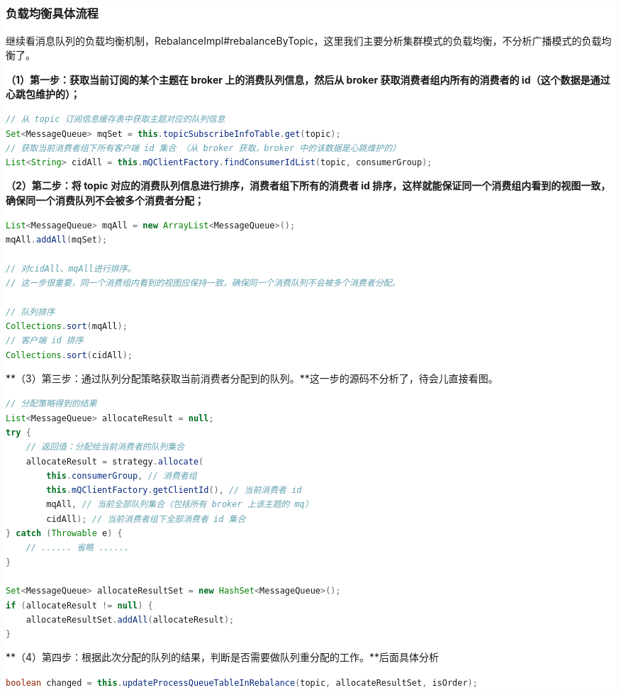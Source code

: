 ### 负载均衡具体流程

继续看消息队列的负载均衡机制，RebalanceImpl#rebalanceByTopic，这里我们主要分析集群模式的负载均衡，不分析广播模式的负载均衡了。

**（1）第一步：获取当前订阅的某个主题在 broker 上的消费队列信息，然后从 broker 获取消费者组内所有的消费者的 id（这个数据是通过心跳包维护的）；**

```java
// 从 topic 订阅信息缓存表中获取主题对应的队列信息
Set<MessageQueue> mqSet = this.topicSubscribeInfoTable.get(topic);
// 获取当前消费者组下所有客户端 id 集合 （从 broker 获取，broker 中的该数据是心跳维护的）
List<String> cidAll = this.mQClientFactory.findConsumerIdList(topic, consumerGroup);
```

**（2）第二步：将 topic 对应的消费队列信息进行排序，消费者组下所有的消费者 id 排序，这样就能保证同一个消费组内看到的视图一致，确保同一个消费队列不会被多个消费者分配；**

```java
List<MessageQueue> mqAll = new ArrayList<MessageQueue>();
mqAll.addAll(mqSet);

// 对cidAll、mqAll进行排序。
// 这一步很重要，同一个消费组内看到的视图应保持一致，确保同一个消费队列不会被多个消费者分配。

// 队列排序
Collections.sort(mqAll);
// 客户端 id 排序
Collections.sort(cidAll);
```

**（3）第三步：通过队列分配策略获取当前消费者分配到的队列。**这一步的源码不分析了，待会儿直接看图。

```java
// 分配策略得到的结果
List<MessageQueue> allocateResult = null;
try {
    // 返回值：分配给当前消费者的队列集合
    allocateResult = strategy.allocate(
        this.consumerGroup, // 消费者组
        this.mQClientFactory.getClientId(), // 当前消费者 id
        mqAll, // 当前全部队列集合（包括所有 broker 上该主题的 mq）
        cidAll); // 当前消费者组下全部消费者 id 集合
} catch (Throwable e) {
	// ...... 省略 ......
}

Set<MessageQueue> allocateResultSet = new HashSet<MessageQueue>();
if (allocateResult != null) {
    allocateResultSet.addAll(allocateResult);
}
```

**（4）第四步：根据此次分配的队列的结果，判断是否需要做队列重分配的工作。**后面具体分析

```java
boolean changed = this.updateProcessQueueTableInRebalance(topic, allocateResultSet, isOrder);
```
